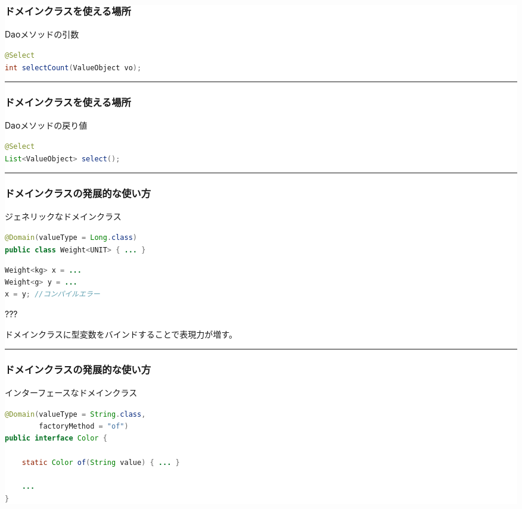 
### ドメインクラスを使える場所

Daoメソッドの引数

```java
@Select
int selectCount(ValueObject vo);
```

---

### ドメインクラスを使える場所

Daoメソッドの戻り値

```java
@Select
List<ValueObject> select();
```

---

### ドメインクラスの発展的な使い方

ジェネリックなドメインクラス

```java
@Domain(valueType = Long.class)
public class Weight<UNIT> { ... }
```

```java
Weight<kg> x = ...
Weight<g> y = ...
x = y; //コンパイルエラー
```

???

ドメインクラスに型変数をバインドすることで表現力が増す。

---

### ドメインクラスの発展的な使い方

インターフェースなドメインクラス 

```java
@Domain(valueType = String.class,
        factoryMethod = "of")
public interface Color {

    static Color of(String value) { ... }

    ...
}
```
